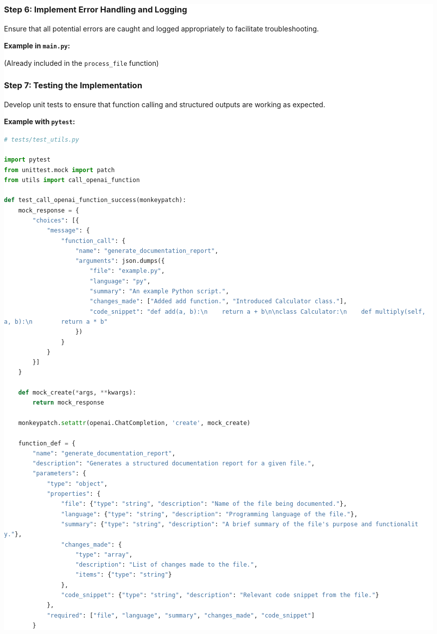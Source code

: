 ### **Step 6: Implement Error Handling and Logging**

Ensure that all potential errors are caught and logged appropriately to facilitate troubleshooting.

**Example in `main.py`:**

(Already included in the `process_file` function)

### **Step 7: Testing the Implementation**

Develop unit tests to ensure that function calling and structured outputs are working as expected.

**Example with `pytest`:**

```python
# tests/test_utils.py

import pytest
from unittest.mock import patch
from utils import call_openai_function

def test_call_openai_function_success(monkeypatch):
    mock_response = {
        "choices": [{
            "message": {
                "function_call": {
                    "name": "generate_documentation_report",
                    "arguments": json.dumps({
                        "file": "example.py",
                        "language": "py",
                        "summary": "An example Python script.",
                        "changes_made": ["Added add function.", "Introduced Calculator class."],
                        "code_snippet": "def add(a, b):\n    return a + b\n\nclass Calculator:\n    def multiply(self, a, b):\n        return a * b"
                    })
                }
            }
        }]
    }
    
    def mock_create(*args, **kwargs):
        return mock_response
    
    monkeypatch.setattr(openai.ChatCompletion, 'create', mock_create)
    
    function_def = {
        "name": "generate_documentation_report",
        "description": "Generates a structured documentation report for a given file.",
        "parameters": {
            "type": "object",
            "properties": {
                "file": {"type": "string", "description": "Name of the file being documented."},
                "language": {"type": "string", "description": "Programming language of the file."},
                "summary": {"type": "string", "description": "A brief summary of the file's purpose and functionality."},
                "changes_made": {
                    "type": "array",
                    "description": "List of changes made to the file.",
                    "items": {"type": "string"}
                },
                "code_snippet": {"type": "string", "description": "Relevant code snippet from the file."}
            },
            "required": ["file", "language", "summary", "changes_made", "code_snippet"]
        }
```